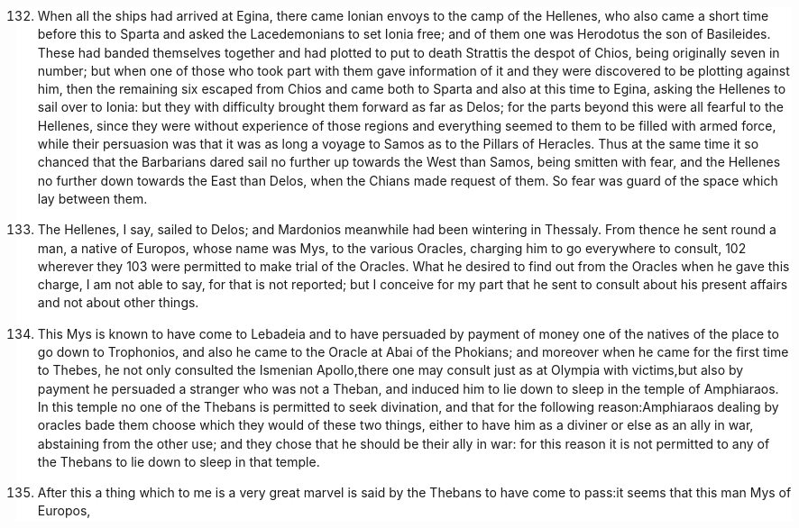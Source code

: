 132. When all the ships had arrived at Egina, there came Ionian envoys
to the camp of the Hellenes, who also came a short time before this to
Sparta and asked the Lacedemonians to set Ionia free; and of them
one was Herodotus the son of Basileides. These had banded themselves
together and had plotted to put to death Strattis the despot of Chios,
being originally seven in number; but when one of those who took part
with them gave information of it and they were discovered to be plotting
against him, then the remaining six escaped from Chios and came both to
Sparta and also at this time to Egina, asking the Hellenes to sail over
to Ionia: but they with difficulty brought them forward as far as Delos;
for the parts beyond this were all fearful to the Hellenes, since they
were without experience of those regions and everything seemed to them
to be filled with armed force, while their persuasion was that it was as
long a voyage to Samos as to the Pillars of Heracles. Thus at the same
time it so chanced that the Barbarians dared sail no further up towards
the West than Samos, being smitten with fear, and the Hellenes no
further down towards the East than Delos, when the Chians made request
of them. So fear was guard of the space which lay between them.

133. The Hellenes, I say, sailed to Delos; and Mardonios meanwhile had
been wintering in Thessaly. From thence he sent round a man, a native of
Europos, whose name was Mys, to the various Oracles, charging him to
go everywhere to consult, 102 wherever they 103 were permitted to make
trial of the Oracles. What he desired to find out from the Oracles when
he gave this charge, I am not able to say, for that is not reported; but
I conceive for my part that he sent to consult about his present affairs
and not about other things.

134. This Mys is known to have come to Lebadeia and to have persuaded
by payment of money one of the natives of the place to go down to
Trophonios, and also he came to the Oracle at Abai of the Phokians;
and moreover when he came for the first time to Thebes, he not only
consulted the Ismenian Apollo,there one may consult just as at Olympia
with victims,but also by payment he persuaded a stranger who was not
a Theban, and induced him to lie down to sleep in the temple of
Amphiaraos. In this temple no one of the Thebans is permitted to seek
divination, and that for the following reason:Amphiaraos dealing by
oracles bade them choose which they would of these two things, either
to have him as a diviner or else as an ally in war, abstaining from the
other use; and they chose that he should be their ally in war: for this
reason it is not permitted to any of the Thebans to lie down to sleep in
that temple.

135. After this a thing which to me is a very great marvel is said by
the Thebans to have come to pass:it seems that this man Mys of Europos,
